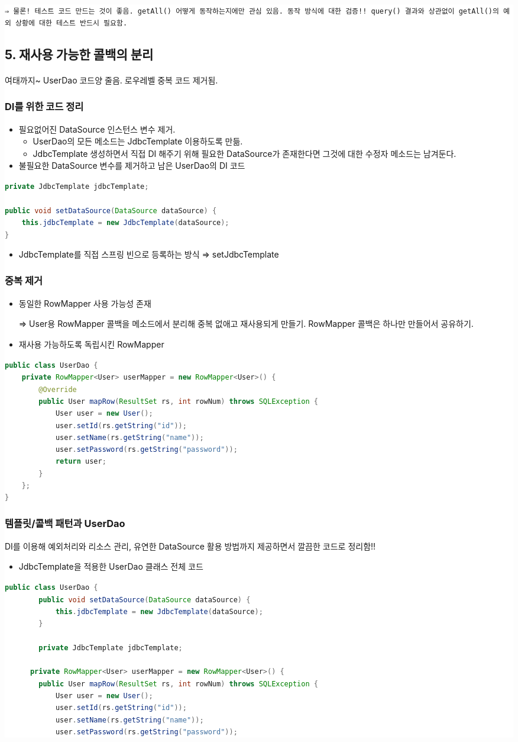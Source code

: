     ⇒ 물론! 테스트 코드 만드는 것이 좋음. getAll() 어떻게 동작하는지에만 관심 있음. 동작 방식에 대한 검증!! query() 결과와 상관없이 getAll()의 예외 상황에 대한 테스트 반드시 필요함. 
    

## 5. 재사용 가능한 콜백의 분리

여태까지~ UserDao 코드양 줄음. 로우레벨 중복 코드 제거됨. 

### DI를 위한 코드 정리

- 필요없어진 DataSource 인스턴스 변수 제거.
    - UserDao의 모든 메소드는 JdbcTemplate 이용하도록 만듦.
    - JdbcTemplate 생성하면서 직접 DI 해주기 위해 필요한 DataSource가 존재한다면 그것에 대한 수정자 메소드는 남겨둔다.
- 불필요한 DataSource 변수를 제거하고 남은 UserDao의 DI 코드

```java
private JdbcTemplate jdbcTemplate;

public void setDataSource(DataSource dataSource) {
	this.jdbcTemplate = new JdbcTemplate(dataSource);
}
```

- JdbcTemplate를 직접 스프링 빈으로 등록하는 방식 ⇒ setJdbcTemplate

### 중복 제거

- 동일한 RowMapper 사용 가능성 존재
    
    ⇒ User용 RowMapper 콜백을 메소드에서 분리해 중복 없애고 재사용되게 만들기. RowMapper 콜백은 하나만 만들어서 공유하기.
    
- 재사용 가능하도록 독립시킨 RowMapper

```java
public class UserDao {
    private RowMapper<User> userMapper = new RowMapper<User>() {
        @Override
        public User mapRow(ResultSet rs, int rowNum) throws SQLException {
            User user = new User();
            user.setId(rs.getString("id"));
            user.setName(rs.getString("name"));
            user.setPassword(rs.getString("password"));
            return user;
        }
    };
}

```

### 템플릿/콜백 패턴과 UserDao

DI를 이용해 예외처리와 리소스 관리, 유연한 DataSource 활용 방법까지 제공하면서 깔끔한 코드로 정리함!!

- JdbcTemplate을 적용한 UserDao 클래스 전체 코드

```java
public class UserDao {
		public void setDataSource(DataSource dataSource) {
			this.jdbcTemplate = new JdbcTemplate(dataSource);
		}
	
		private JdbcTemplate jdbcTemplate;

	  private RowMapper<User> userMapper = new RowMapper<User>() {
        public User mapRow(ResultSet rs, int rowNum) throws SQLException {
            User user = new User();
            user.setId(rs.getString("id"));
            user.setName(rs.getString("name"));
            user.setPassword(rs.getString("password"));
```